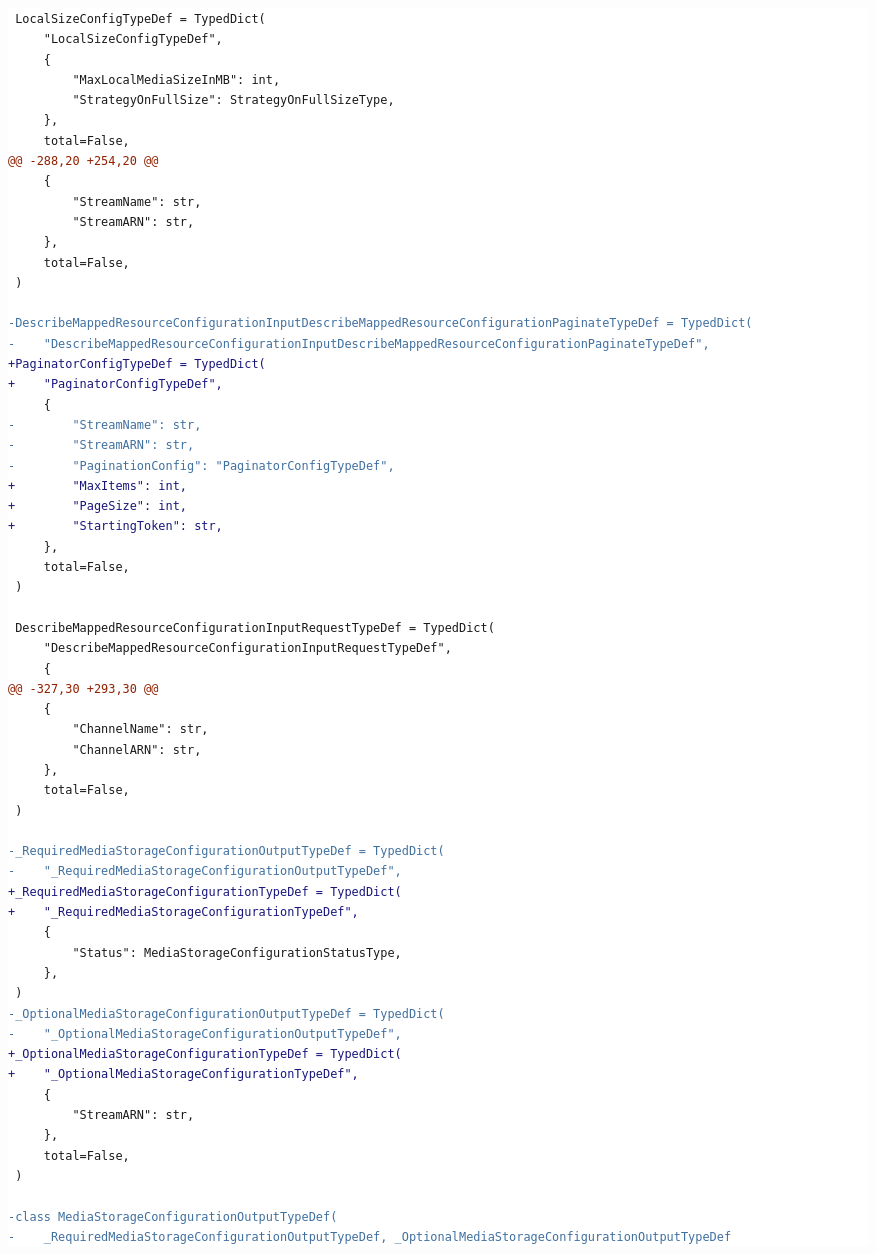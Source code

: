 ```diff
 LocalSizeConfigTypeDef = TypedDict(
     "LocalSizeConfigTypeDef",
     {
         "MaxLocalMediaSizeInMB": int,
         "StrategyOnFullSize": StrategyOnFullSizeType,
     },
     total=False,
@@ -288,20 +254,20 @@
     {
         "StreamName": str,
         "StreamARN": str,
     },
     total=False,
 )
 
-DescribeMappedResourceConfigurationInputDescribeMappedResourceConfigurationPaginateTypeDef = TypedDict(
-    "DescribeMappedResourceConfigurationInputDescribeMappedResourceConfigurationPaginateTypeDef",
+PaginatorConfigTypeDef = TypedDict(
+    "PaginatorConfigTypeDef",
     {
-        "StreamName": str,
-        "StreamARN": str,
-        "PaginationConfig": "PaginatorConfigTypeDef",
+        "MaxItems": int,
+        "PageSize": int,
+        "StartingToken": str,
     },
     total=False,
 )
 
 DescribeMappedResourceConfigurationInputRequestTypeDef = TypedDict(
     "DescribeMappedResourceConfigurationInputRequestTypeDef",
     {
@@ -327,30 +293,30 @@
     {
         "ChannelName": str,
         "ChannelARN": str,
     },
     total=False,
 )
 
-_RequiredMediaStorageConfigurationOutputTypeDef = TypedDict(
-    "_RequiredMediaStorageConfigurationOutputTypeDef",
+_RequiredMediaStorageConfigurationTypeDef = TypedDict(
+    "_RequiredMediaStorageConfigurationTypeDef",
     {
         "Status": MediaStorageConfigurationStatusType,
     },
 )
-_OptionalMediaStorageConfigurationOutputTypeDef = TypedDict(
-    "_OptionalMediaStorageConfigurationOutputTypeDef",
+_OptionalMediaStorageConfigurationTypeDef = TypedDict(
+    "_OptionalMediaStorageConfigurationTypeDef",
     {
         "StreamARN": str,
     },
     total=False,
 )
 
-class MediaStorageConfigurationOutputTypeDef(
-    _RequiredMediaStorageConfigurationOutputTypeDef, _OptionalMediaStorageConfigurationOutputTypeDef
```